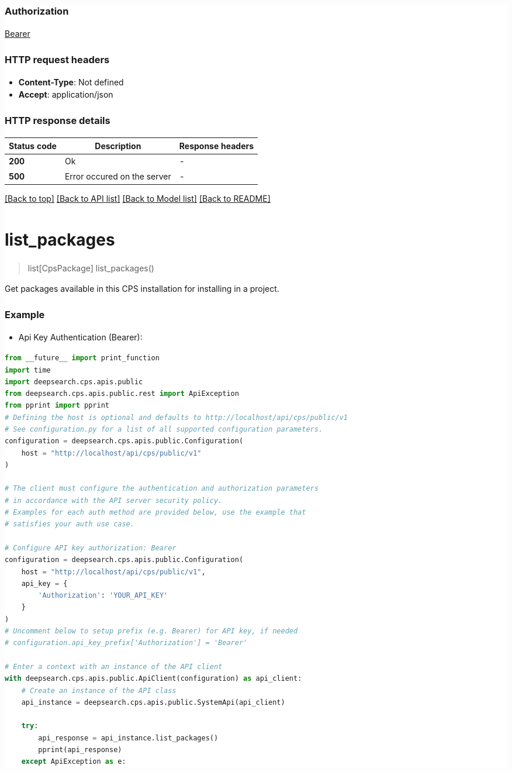 ### Authorization

[Bearer](../README.md#Bearer)

### HTTP request headers

 - **Content-Type**: Not defined
 - **Accept**: application/json

### HTTP response details
| Status code | Description | Response headers |
|-------------|-------------|------------------|
**200** | Ok |  -  |
**500** | Error occured on the server |  -  |

[[Back to top]](#) [[Back to API list]](../README.md#documentation-for-api-endpoints) [[Back to Model list]](../README.md#documentation-for-models) [[Back to README]](../README.md)

# **list_packages**
> list[CpsPackage] list_packages()



Get packages available in this CPS installation for installing in a project.

### Example

* Api Key Authentication (Bearer):
```python
from __future__ import print_function
import time
import deepsearch.cps.apis.public
from deepsearch.cps.apis.public.rest import ApiException
from pprint import pprint
# Defining the host is optional and defaults to http://localhost/api/cps/public/v1
# See configuration.py for a list of all supported configuration parameters.
configuration = deepsearch.cps.apis.public.Configuration(
    host = "http://localhost/api/cps/public/v1"
)

# The client must configure the authentication and authorization parameters
# in accordance with the API server security policy.
# Examples for each auth method are provided below, use the example that
# satisfies your auth use case.

# Configure API key authorization: Bearer
configuration = deepsearch.cps.apis.public.Configuration(
    host = "http://localhost/api/cps/public/v1",
    api_key = {
        'Authorization': 'YOUR_API_KEY'
    }
)
# Uncomment below to setup prefix (e.g. Bearer) for API key, if needed
# configuration.api_key_prefix['Authorization'] = 'Bearer'

# Enter a context with an instance of the API client
with deepsearch.cps.apis.public.ApiClient(configuration) as api_client:
    # Create an instance of the API class
    api_instance = deepsearch.cps.apis.public.SystemApi(api_client)
    
    try:
        api_response = api_instance.list_packages()
        pprint(api_response)
    except ApiException as e:
```